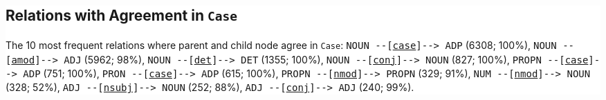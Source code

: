 ## Relations with Agreement in `Case`

The 10 most frequent relations where parent and child node agree in `Case`:
<tt>NOUN --[<tt><a href="pl-dep-case.html">case</a></tt>]--> ADP</tt> (6308; 100%),
<tt>NOUN --[<tt><a href="pl-dep-amod.html">amod</a></tt>]--> ADJ</tt> (5962; 98%),
<tt>NOUN --[<tt><a href="pl-dep-det.html">det</a></tt>]--> DET</tt> (1355; 100%),
<tt>NOUN --[<tt><a href="pl-dep-conj.html">conj</a></tt>]--> NOUN</tt> (827; 100%),
<tt>PROPN --[<tt><a href="pl-dep-case.html">case</a></tt>]--> ADP</tt> (751; 100%),
<tt>PRON --[<tt><a href="pl-dep-case.html">case</a></tt>]--> ADP</tt> (615; 100%),
<tt>PROPN --[<tt><a href="pl-dep-nmod.html">nmod</a></tt>]--> PROPN</tt> (329; 91%),
<tt>NUM --[<tt><a href="pl-dep-nmod.html">nmod</a></tt>]--> NOUN</tt> (328; 52%),
<tt>ADJ --[<tt><a href="pl-dep-nsubj.html">nsubj</a></tt>]--> NOUN</tt> (252; 88%),
<tt>ADJ --[<tt><a href="pl-dep-conj.html">conj</a></tt>]--> ADJ</tt> (240; 99%).

